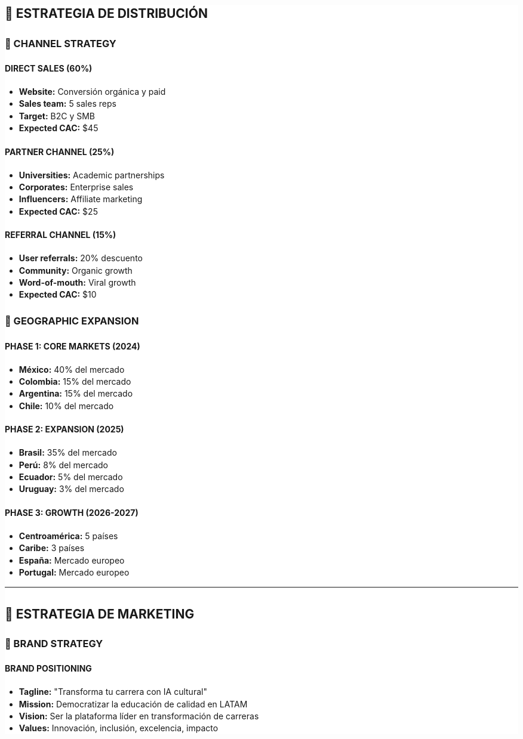 
## 🎯 ESTRATEGIA DE DISTRIBUCIÓN

### 🎯 CHANNEL STRATEGY

#### **DIRECT SALES (60%)**
- **Website:** Conversión orgánica y paid
- **Sales team:** 5 sales reps
- **Target:** B2C y SMB
- **Expected CAC:** $45

#### **PARTNER CHANNEL (25%)**
- **Universities:** Academic partnerships
- **Corporates:** Enterprise sales
- **Influencers:** Affiliate marketing
- **Expected CAC:** $25

#### **REFERRAL CHANNEL (15%)**
- **User referrals:** 20% descuento
- **Community:** Organic growth
- **Word-of-mouth:** Viral growth
- **Expected CAC:** $10

### 🎯 GEOGRAPHIC EXPANSION

#### **PHASE 1: CORE MARKETS (2024)**
- **México:** 40% del mercado
- **Colombia:** 15% del mercado
- **Argentina:** 15% del mercado
- **Chile:** 10% del mercado

#### **PHASE 2: EXPANSION (2025)**
- **Brasil:** 35% del mercado
- **Perú:** 8% del mercado
- **Ecuador:** 5% del mercado
- **Uruguay:** 3% del mercado

#### **PHASE 3: GROWTH (2026-2027)**
- **Centroamérica:** 5 países
- **Caribe:** 3 países
- **España:** Mercado europeo
- **Portugal:** Mercado europeo

---

## 🎯 ESTRATEGIA DE MARKETING

### 🎯 BRAND STRATEGY

#### **BRAND POSITIONING**
- **Tagline:** "Transforma tu carrera con IA cultural"
- **Mission:** Democratizar la educación de calidad en LATAM
- **Vision:** Ser la plataforma líder en transformación de carreras
- **Values:** Innovación, inclusión, excelencia, impacto
